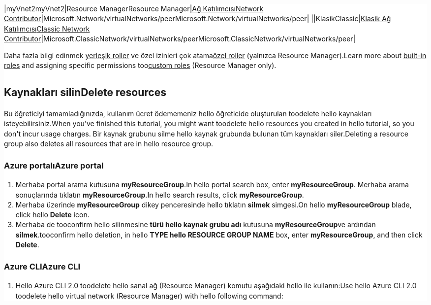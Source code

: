 |<span data-ttu-id="dd8c0-244">myVnet2</span><span class="sxs-lookup"><span data-stu-id="dd8c0-244">myVnet2</span></span>|<span data-ttu-id="dd8c0-245">Resource Manager</span><span class="sxs-lookup"><span data-stu-id="dd8c0-245">Resource Manager</span></span>|[<span data-ttu-id="dd8c0-246">Ağ Katılımcısı</span><span class="sxs-lookup"><span data-stu-id="dd8c0-246">Network Contributor</span></span>](../active-directory/role-based-access-built-in-roles.md?toc=%2fazure%2fvirtual-network%2ftoc.json#network-contributor)|<span data-ttu-id="dd8c0-247">Microsoft.Network/virtualNetworks/peer</span><span class="sxs-lookup"><span data-stu-id="dd8c0-247">Microsoft.Network/virtualNetworks/peer</span></span>|
||<span data-ttu-id="dd8c0-248">Klasik</span><span class="sxs-lookup"><span data-stu-id="dd8c0-248">Classic</span></span>|[<span data-ttu-id="dd8c0-249">Klasik Ağ Katılımcısı</span><span class="sxs-lookup"><span data-stu-id="dd8c0-249">Classic Network Contributor</span></span>](../active-directory/role-based-access-built-in-roles.md?toc=%2fazure%2fvirtual-network%2ftoc.json#classic-network-contributor)|<span data-ttu-id="dd8c0-250">Microsoft.ClassicNetwork/virtualNetworks/peer</span><span class="sxs-lookup"><span data-stu-id="dd8c0-250">Microsoft.ClassicNetwork/virtualNetworks/peer</span></span>|

<span data-ttu-id="dd8c0-251">Daha fazla bilgi edinmek [yerleşik roller](../active-directory/role-based-access-built-in-roles.md?toc=%2fazure%2fvirtual-network%2ftoc.json#network-contributor) ve özel izinleri çok atama[özel roller](../active-directory/role-based-access-control-custom-roles.md?toc=%2fazure%2fvirtual-network%2ftoc.json) (yalnızca Resource Manager).</span><span class="sxs-lookup"><span data-stu-id="dd8c0-251">Learn more about [built-in roles](../active-directory/role-based-access-built-in-roles.md?toc=%2fazure%2fvirtual-network%2ftoc.json#network-contributor) and assigning specific permissions too[custom roles](../active-directory/role-based-access-control-custom-roles.md?toc=%2fazure%2fvirtual-network%2ftoc.json) (Resource Manager only).</span></span>

## <span data-ttu-id="dd8c0-252"><a name="delete"></a>Kaynakları silin</span><span class="sxs-lookup"><span data-stu-id="dd8c0-252"><a name="delete"></a>Delete resources</span></span>
<span data-ttu-id="dd8c0-253">Bu öğreticiyi tamamladığınızda, kullanım ücret ödememeniz hello öğreticide oluşturulan toodelete hello kaynakları isteyebilirsiniz.</span><span class="sxs-lookup"><span data-stu-id="dd8c0-253">When you've finished this tutorial, you might want toodelete hello resources you created in hello tutorial, so you don't incur usage charges.</span></span> <span data-ttu-id="dd8c0-254">Bir kaynak grubunu silme hello kaynak grubunda bulunan tüm kaynakları siler.</span><span class="sxs-lookup"><span data-stu-id="dd8c0-254">Deleting a resource group also deletes all resources that are in hello resource group.</span></span>

### <span data-ttu-id="dd8c0-255"><a name="delete-portal"></a>Azure portalı</span><span class="sxs-lookup"><span data-stu-id="dd8c0-255"><a name="delete-portal"></a>Azure portal</span></span>

1. <span data-ttu-id="dd8c0-256">Merhaba portal arama kutusuna **myResourceGroup**.</span><span class="sxs-lookup"><span data-stu-id="dd8c0-256">In hello portal search box, enter **myResourceGroup**.</span></span> <span data-ttu-id="dd8c0-257">Merhaba arama sonuçlarında tıklatın **myResourceGroup**.</span><span class="sxs-lookup"><span data-stu-id="dd8c0-257">In hello search results, click **myResourceGroup**.</span></span>
2. <span data-ttu-id="dd8c0-258">Merhaba üzerinde **myResourceGroup** dikey penceresinde hello tıklatın **silmek** simgesi.</span><span class="sxs-lookup"><span data-stu-id="dd8c0-258">On hello **myResourceGroup** blade, click hello **Delete** icon.</span></span>
3. <span data-ttu-id="dd8c0-259">Merhaba de tooconfirm hello silinmesine **türü hello kaynak grubu adı** kutusuna **myResourceGroup**ve ardından **silmek**.</span><span class="sxs-lookup"><span data-stu-id="dd8c0-259">tooconfirm hello deletion, in hello **TYPE hello RESOURCE GROUP NAME** box, enter **myResourceGroup**, and then click **Delete**.</span></span>

### <span data-ttu-id="dd8c0-260"><a name="delete-cli"></a>Azure CLI</span><span class="sxs-lookup"><span data-stu-id="dd8c0-260"><a name="delete-cli"></a>Azure CLI</span></span>

1. <span data-ttu-id="dd8c0-261">Hello Azure CLI 2.0 toodelete hello sanal ağ (Resource Manager) komutu aşağıdaki hello ile kullanın:</span><span class="sxs-lookup"><span data-stu-id="dd8c0-261">Use hello Azure CLI 2.0 toodelete hello virtual network (Resource Manager) with hello following command:</span></span>
